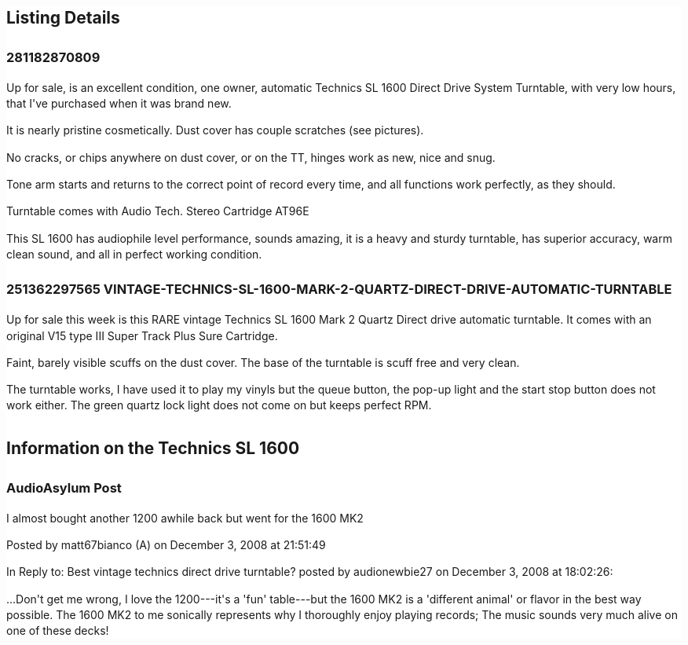 

## Listing Details

### 281182870809

Up for sale, is an excellent condition, one owner, automatic Technics
SL 1600 Direct Drive System Turntable, with very low hours, that I've
purchased when it was brand new.

It is nearly pristine cosmetically. Dust cover has couple scratches
(see pictures).

No cracks, or chips anywhere on dust cover, or on the TT, hinges work
as new, nice and snug.

Tone arm starts and returns to the correct point of record every time,
and all functions work perfectly, as they should.

Turntable comes with Audio Tech. Stereo Cartridge AT96E

This SL 1600 has audiophile level performance, sounds amazing, it is
a heavy and sturdy turntable, has superior accuracy, warm clean sound,
and all in perfect working condition.

### 251362297565  VINTAGE-TECHNICS-SL-1600-MARK-2-QUARTZ-DIRECT-DRIVE-AUTOMATIC-TURNTABLE

Up for sale this week is this RARE vintage Technics SL 1600 Mark 2 Quartz
Direct drive automatic turntable.  It comes with an original V15 type
III Super Track Plus Sure Cartridge.

Faint, barely visible scuffs on the dust cover. The base of the turntable
is scuff free and very clean.

The turntable works, I have used it to play my vinyls but the queue
button, the pop-up light and the start stop button does not work
either. The green quartz lock light does not come on but keeps perfect
RPM.

## Information on the Technics SL 1600

### AudioAsylum Post

I almost bought another 1200 awhile back but went for the 1600 MK2

Posted by matt67bianco (A) on December 3, 2008 at 21:51:49

In Reply to: Best vintage technics direct drive turntable? posted by
audionewbie27 on December 3, 2008 at 18:02:26:

...Don't get me wrong, I love the 1200---it's a 'fun' table---but the 1600
MK2 is a 'different animal' or flavor in the best way possible. The 1600
MK2 to me sonically represents why I thoroughly enjoy playing records;
The music sounds very much alive on one of these decks!
